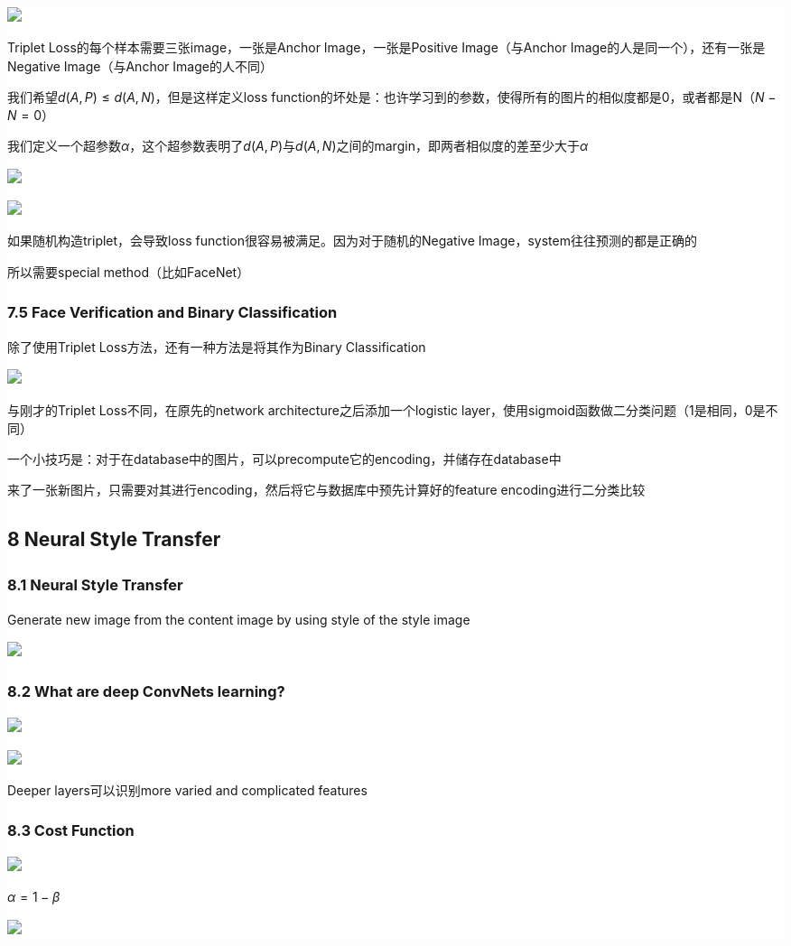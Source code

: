 ![](D:\大学\笔记\深度学习\NG-DL_pic\face_recognition_6.png)

Triplet Loss的每个样本需要三张image，一张是Anchor Image，一张是Positive Image（与Anchor Image的人是同一个），还有一张是Negative Image（与Anchor Image的人不同）

我们希望$d(A, P) \le d(A, N)$，但是这样定义loss function的坏处是：也许学习到的参数，使得所有的图片的相似度都是0，或者都是N（$N-N=0$）

我们定义一个超参数$\alpha$，这个超参数表明了$d(A, P)$与$d(A, N)$之间的margin，即两者相似度的差至少大于$\alpha$

![](D:\大学\笔记\深度学习\NG-DL_pic\face_recognition_7.png)

![](D:\大学\笔记\深度学习\NG-DL_pic\face_recognition_8.png)

如果随机构造triplet，会导致loss function很容易被满足。因为对于随机的Negative Image，system往往预测的都是正确的

所以需要special method（比如FaceNet）

### 7.5 Face Verification and Binary Classification

除了使用Triplet Loss方法，还有一种方法是将其作为Binary Classification

![](D:\大学\笔记\深度学习\NG-DL_pic\face_recognition_9.png)

与刚才的Triplet Loss不同，在原先的network architecture之后添加一个logistic layer，使用sigmoid函数做二分类问题（1是相同，0是不同）

一个小技巧是：对于在database中的图片，可以precompute它的encoding，并储存在database中

来了一张新图片，只需要对其进行encoding，然后将它与数据库中预先计算好的feature encoding进行二分类比较

## 8 Neural Style Transfer

### 8.1 Neural Style Transfer

Generate new image from the content image by using style of the style image



![](D:\大学\笔记\深度学习\NG-DL_pic\neural_style_transfer_1.png)

### 8.2 What are deep ConvNets learning?

![](D:\大学\笔记\深度学习\NG-DL_pic\neural_style_transfer_2.png)

![](D:\大学\笔记\深度学习\NG-DL_pic\neural_style_transfer_3.png)

Deeper layers可以识别more varied and complicated features

### 8.3 Cost Function

![](D:\大学\笔记\深度学习\NG-DL_pic\neural_style_transfer_4.png)

$\alpha = 1 - \beta$

![](D:\大学\笔记\深度学习\NG-DL_pic\neural_style_transfer_5.png)
